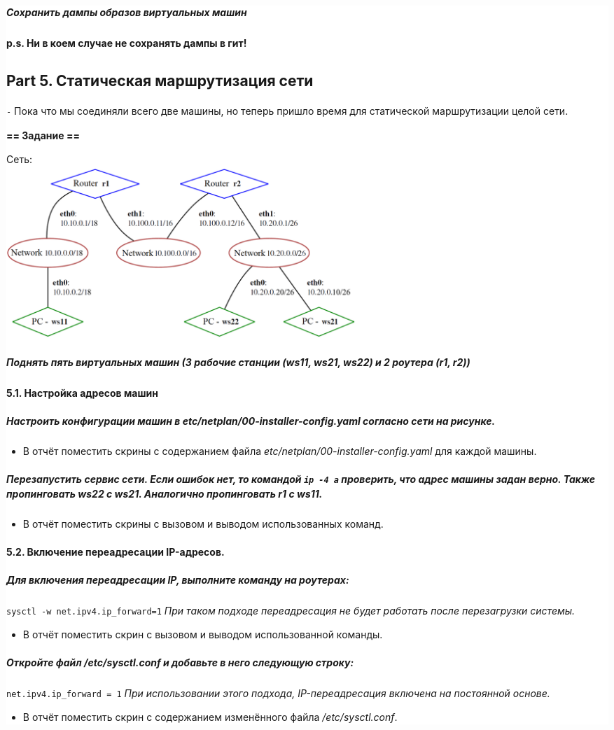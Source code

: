 ##### Сохранить дампы образов виртуальных машин
**p.s. Ни в коем случае не сохранять дампы в гит!**


## Part 5. Статическая маршрутизация сети

`-` Пока что мы соединяли всего две машины, но теперь пришло время для статической маршрутизации целой сети.

**== Задание ==**

Сеть: \
<img src="misc/images/part5_network.png" alt="part5_network" width="500"/>

##### Поднять пять виртуальных машин (3 рабочие станции (ws11, ws21, ws22) и 2 роутера (r1, r2))

#### 5.1. Настройка адресов машин
##### Настроить конфигурации машин в *etc/netplan/00-installer-config.yaml* согласно сети на рисунке.
- В отчёт поместить скрины с содержанием файла *etc/netplan/00-installer-config.yaml* для каждой машины.
##### Перезапустить сервис сети. Если ошибок нет, то командой `ip -4 a` проверить, что адрес машины задан верно. Также пропинговать ws22 с ws21. Аналогично пропинговать r1 с ws11.
- В отчёт поместить скрины с вызовом и выводом использованных команд.

#### 5.2. Включение переадресации IP-адресов.
##### Для включения переадресации IP, выполните команду на роутерах:
`sysctl -w net.ipv4.ip_forward=1`
*При таком подходе переадресация не будет работать после перезагрузки системы.*
- В отчёт поместить скрин с вызовом и выводом использованной команды.
##### Откройте файл */etc/sysctl.conf* и добавьте в него следующую строку:
`net.ipv4.ip_forward = 1`
*При использовании этого подхода, IP-переадресация включена на постоянной основе.*
- В отчёт поместить скрин с содержанием изменённого файла */etc/sysctl.conf*.
